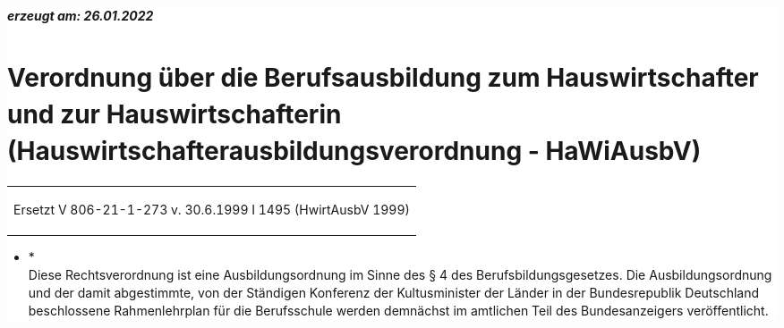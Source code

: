   
  

##### erzeugt am: 26.01.2022

</td>

</tr>

</table>

<span id="BJNR073000020.html"></span>

# Verordnung über die Berufsausbildung zum Hauswirtschafter und zur Hauswirtschafterin (Hauswirtschafterausbildungsverordnung - HaWiAusbV)

<div>

<div class="jnhtml">

<table width="100%">

<colgroup>

<col width="10%">

</col>

<col width="90%">

</col>

</colgroup>

<tr>

<td colspan="2">

Ersetzt V 806-21-1-273 v. 30.6.1999 I 1495 (HwirtAusbV 1999)

</div>

</div>

</td>

</tr>

</table>

</div>

</div>

<div>

<div class="jnhtml">

  - <span id="BJNR073000020.html#F810849_01"></span><span>\*
    </span>  
    Diese Rechtsverordnung ist eine Ausbildungsordnung im Sinne des § 4
    des Berufsbildungsgesetzes. Die Ausbildungsordnung und der damit
    abgestimmte, von der Ständigen Konferenz der Kultusminister der
    Länder in der Bundesrepublik Deutschland beschlossene
    Rahmenlehrplan für die Berufsschule werden demnächst im amtlichen
    Teil des Bundesanzeigers veröffentlicht.
